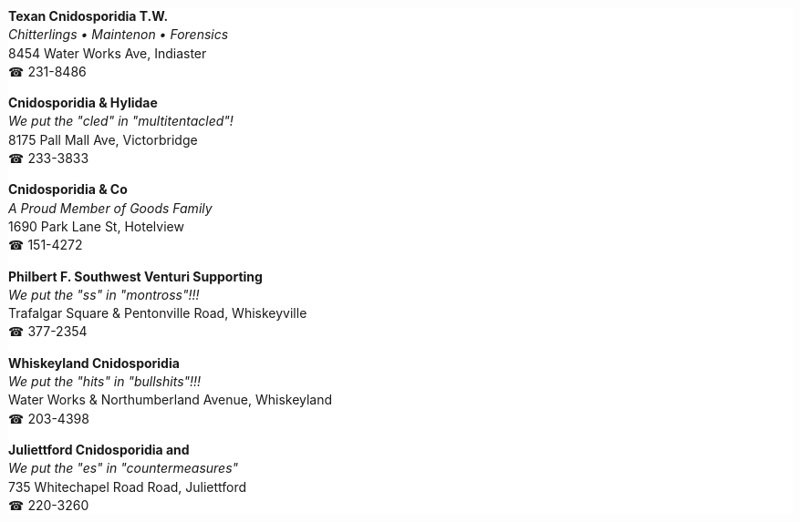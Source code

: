 **Texan Cnidosporidia T.W.**  
_Chitterlings • Maintenon • Forensics_  
8454 Water Works Ave, Indiaster  
☎ 231-8486

**Cnidosporidia & Hylidae**  
_We put the "cled" in "multitentacled"!_  
8175 Pall Mall Ave, Victorbridge  
☎ 233-3833

**Cnidosporidia & Co**  
_A Proud Member of Goods Family_  
1690 Park Lane St, Hotelview  
☎ 151-4272

**Philbert F. Southwest Venturi Supporting**  
_We put the "ss" in "montross"!!!_  
Trafalgar Square & Pentonville Road, Whiskeyville  
☎ 377-2354

**Whiskeyland Cnidosporidia**  
_We put the "hits" in "bullshits"!!!_  
Water Works & Northumberland Avenue, Whiskeyland  
☎ 203-4398

**Juliettford Cnidosporidia and**  
_We put the "es" in "countermeasures"_  
735 Whitechapel Road Road, Juliettford  
☎ 220-3260

